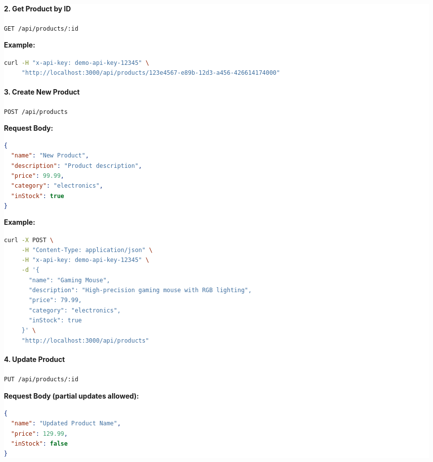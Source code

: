 #### 2. Get Product by ID
```http
GET /api/products/:id
```

**Example:**
```bash
curl -H "x-api-key: demo-api-key-12345" \
     "http://localhost:3000/api/products/123e4567-e89b-12d3-a456-426614174000"
```

#### 3. Create New Product
```http
POST /api/products
```

**Request Body:**
```json
{
  "name": "New Product",
  "description": "Product description",
  "price": 99.99,
  "category": "electronics",
  "inStock": true
}
```

**Example:**
```bash
curl -X POST \
     -H "Content-Type: application/json" \
     -H "x-api-key: demo-api-key-12345" \
     -d '{
       "name": "Gaming Mouse",
       "description": "High-precision gaming mouse with RGB lighting",
       "price": 79.99,
       "category": "electronics",
       "inStock": true
     }' \
     "http://localhost:3000/api/products"
```

#### 4. Update Product
```http
PUT /api/products/:id
```

**Request Body (partial updates allowed):**
```json
{
  "name": "Updated Product Name",
  "price": 129.99,
  "inStock": false
}
```
